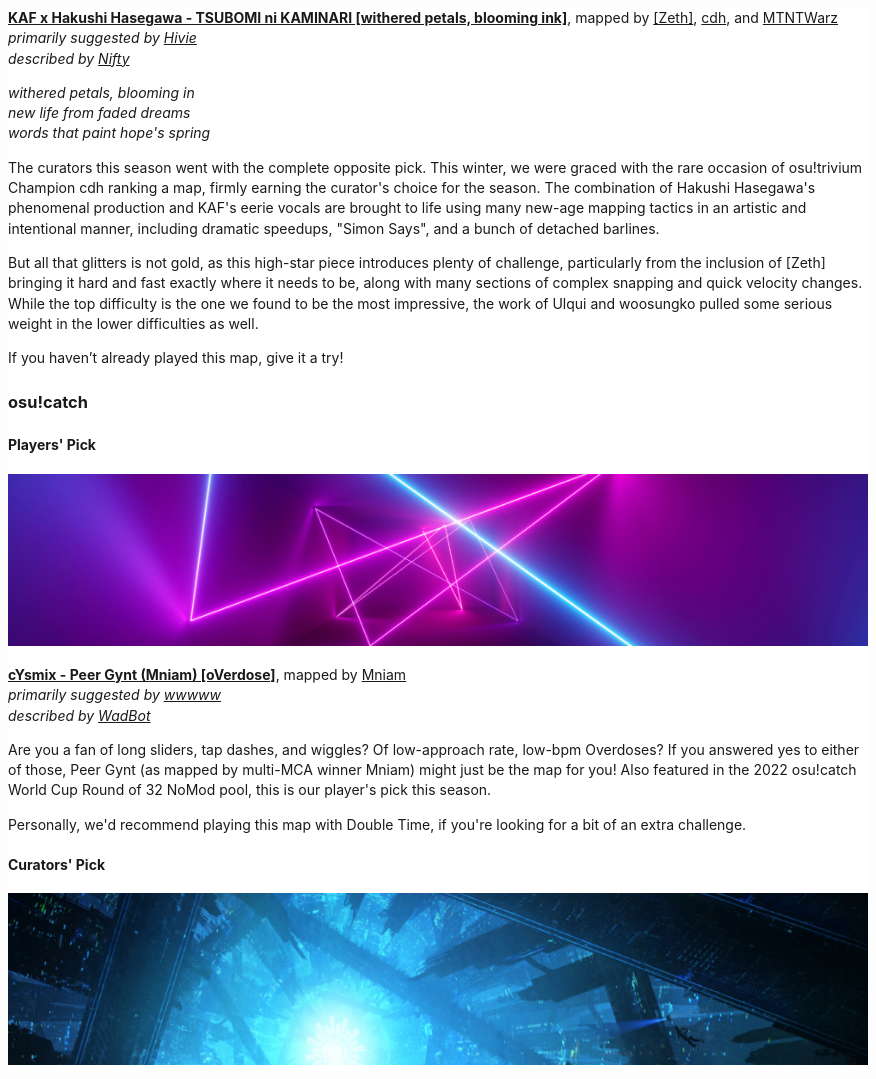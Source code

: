 **[KAF x Hakushi Hasegawa - TSUBOMI ni KAMINARI [withered petals, blooming ink]](https://osu.ppy.sh/beatmapsets/1828466#taiko/3752713)**, mapped by [[Zeth]](https://osu.ppy.sh/users/9912966), [cdh](https://osu.ppy.sh/users/2403621), and [MTNTWarz](https://osu.ppy.sh/users/14036825)\
*primarily suggested by [Hivie](https://osu.ppy.sh/users/14102976)*\
*described by [Nifty](https://osu.ppy.sh/users/4956097)*

*withered petals, blooming in*\
*new life from faded dreams*\
*words that paint hope's spring*

The curators this season went with the complete opposite pick. This winter, we were graced with the rare occasion of osu!trivium Champion cdh ranking a map, firmly earning the curator's choice for the season. The combination of Hakushi Hasegawa's phenomenal production and KAF's eerie vocals are brought to life using many new-age mapping tactics in an artistic and intentional manner, including dramatic speedups, "Simon Says", and a bunch of detached barlines.

But all that glitters is not gold, as this high-star piece introduces plenty of challenge, particularly from the inclusion of \[Zeth\] bringing it hard and fast exactly where it needs to be, along with many sections of complex snapping and quick velocity changes. While the top difficulty is the one we found to be the most impressive, the work of Ulqui and woosungko pulled some serious weight in the lower difficulties as well. 

If you haven’t already played this map, give it a try!

### osu!catch

#### Players' Pick

![](/wiki/shared/news/2023-04-19-beatmap-spotlights-season-9-spring-2023-nostalgia/1769575.jpg)

**[cYsmix - Peer Gynt (Mniam) [oVerdose]](https://osu.ppy.sh/beatmapsets/1769575#fruits/3622391)**, mapped by [Mniam](https://osu.ppy.sh/users/6050530)\
*primarily suggested by [wwwww](https://osu.ppy.sh/users/8434466)*\
*described by [WadBot](https://osu.ppy.sh/users/14571181)*

Are you a fan of long sliders, tap dashes, and wiggles? Of low-approach rate, low-bpm Overdoses? If you answered yes to either of those, Peer Gynt (as mapped by multi-MCA winner Mniam) might just be the map for you! Also featured in the 2022 osu!catch World Cup Round of 32 NoMod pool, this is our player's pick this season. 

Personally, we'd recommend playing this map with Double Time, if you're looking for a bit of an extra challenge. 

#### Curators' Pick

![](/wiki/shared/news/2023-04-19-beatmap-spotlights-season-9-spring-2023-nostalgia/1774562.jpg)
